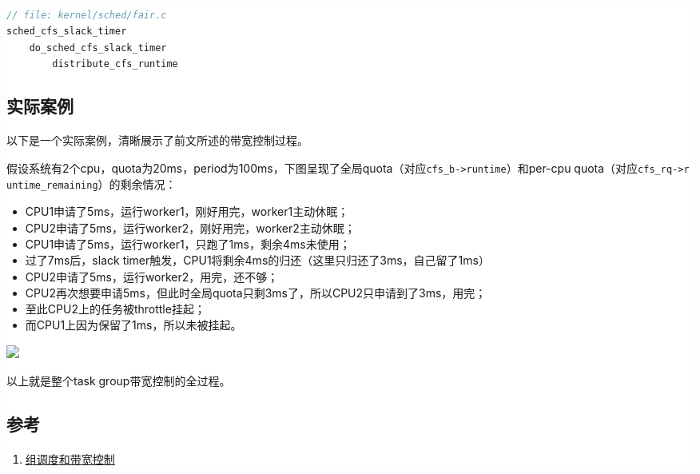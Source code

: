 ```c
// file: kernel/sched/fair.c
sched_cfs_slack_timer
    do_sched_cfs_slack_timer
        distribute_cfs_runtime
```

## 实际案例

以下是一个实际案例，清晰展示了前文所述的带宽控制过程。

假设系统有2个cpu，quota为20ms，period为100ms，下图呈现了全局quota（对应`cfs_b->runtime`）和per-cpu quota（对应`cfs_rq->runtime_remaining`）的剩余情况：

- CPU1申请了5ms，运行worker1，刚好用完，worker1主动休眠；
- CPU2申请了5ms，运行worker2，刚好用完，worker2主动休眠；
- CPU1申请了5ms，运行worker1，只跑了1ms，剩余4ms未使用；
- 过了7ms后，slack timer触发，CPU1将剩余4ms的归还（这里只归还了3ms，自己留了1ms）
- CPU2申请了5ms，运行worker2，用完，还不够；
- CPU2再次想要申请5ms，但此时全局quota只剩3ms了，所以CPU2只申请到了3ms，用完；
- 至此CPU2上的任务被throttle挂起；
- 而CPU1上因为保留了1ms，所以未被挂起。

![](/images/调度：taskgroup/wmremove-transformed.jpeg)

以上就是整个task group带宽控制的全过程。

## 参考

1. [组调度和带宽控制](https://zhuanlan.zhihu.com/p/350331074)

